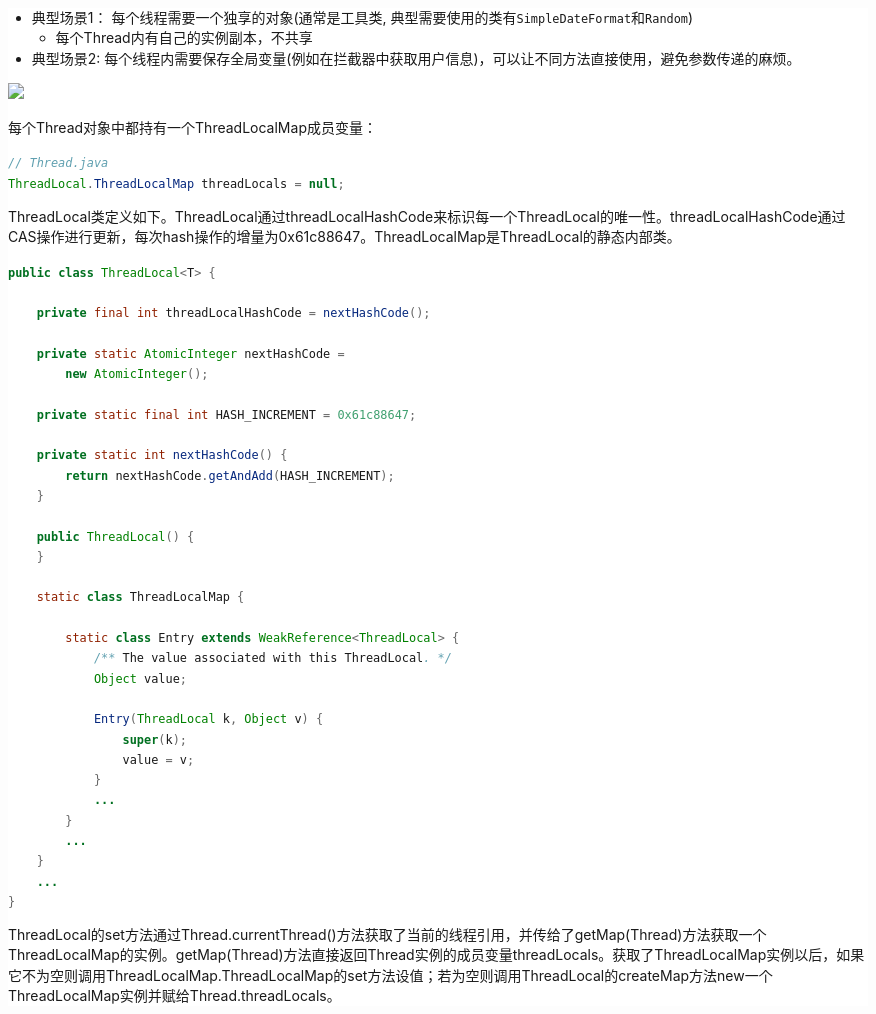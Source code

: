 * 典型场景1： 每个线程需要一个独享的对象(通常是工具类, 典型需要使用的类有`SimpleDateFormat`和`Random`)
    * 每个Thread内有自己的实例副本，不共享
* 典型场景2: 每个线程内需要保存全局变量(例如在拦截器中获取用户信息)，可以让不同方法直接使用，避免参数传递的麻烦。



![](figures/threadlocal.jpg)

每个Thread对象中都持有一个ThreadLocalMap成员变量：

```java
// Thread.java
ThreadLocal.ThreadLocalMap threadLocals = null;
```

ThreadLocal类定义如下。ThreadLocal通过threadLocalHashCode来标识每一个ThreadLocal的唯一性。threadLocalHashCode通过CAS操作进行更新，每次hash操作的增量为0x61c88647。ThreadLocalMap是ThreadLocal的静态内部类。


```java
public class ThreadLocal<T> {

    private final int threadLocalHashCode = nextHashCode();

    private static AtomicInteger nextHashCode =
        new AtomicInteger();

    private static final int HASH_INCREMENT = 0x61c88647;

    private static int nextHashCode() {
        return nextHashCode.getAndAdd(HASH_INCREMENT);
    }
    
    public ThreadLocal() {
    }
    
    static class ThreadLocalMap {

        static class Entry extends WeakReference<ThreadLocal> {
            /** The value associated with this ThreadLocal. */
            Object value;

            Entry(ThreadLocal k, Object v) {
                super(k);
                value = v;
            }
            ...
        }
        ...
    }
    ...
}
```

ThreadLocal的set方法通过Thread.currentThread()方法获取了当前的线程引用，并传给了getMap(Thread)方法获取一个ThreadLocalMap的实例。getMap(Thread)方法直接返回Thread实例的成员变量threadLocals。获取了ThreadLocalMap实例以后，如果它不为空则调用ThreadLocalMap.ThreadLocalMap的set方法设值；若为空则调用ThreadLocal的createMap方法new一个ThreadLocalMap实例并赋给Thread.threadLocals。
